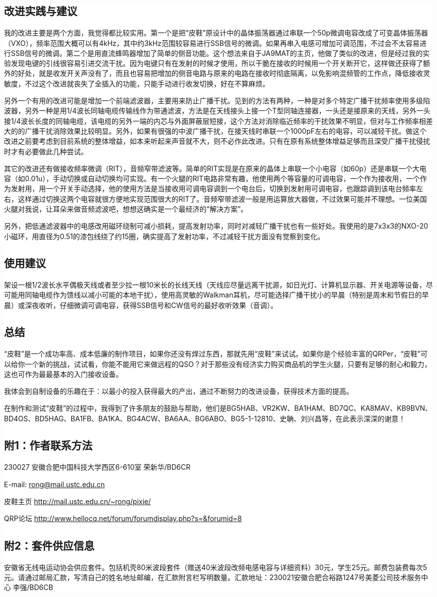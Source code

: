 ## 改进实践与建议

我的改进主要是两个方面，我觉得都比较实用。第一个是把“皮鞋”原设计中的晶体振荡器通过串联一个50p微调电容改成了可变晶体振荡器（VXO），频率范围大概可以有4kHz，其中约3kHz范围较容易进行SSB信号的微调。如果再串入电感可增加可调范围，不过会不太容易进行SSB信号的微调。第二个是用直流蜂鸣器增加了简单的侧音功能。这个想法来自于JA9MAT的主页，他做了类似的改进，但是经过我的实验发现电键的引线很容易引进交流干扰。因为电键只有在发射的时候才使用，所以干脆在接收的时候用一个开关断开它，这样做还获得了额外的好处，就是收发开关声没有了，而且也容易把增加的侧音电路与原来的电路在接收时彻底隔离，以免影响混频管的工作点，降低接收灵敏度，不过这个改进就丧失了全插入的功能，只能手动进行收发切换，好在不算麻烦。

另外一个有用的改进可能是增加一个前端滤波器，主要用来防止广播干扰。见到的方法有两种，一种是对多个特定广播干扰频率使用多级陷波器，另外一种是用1/4波长同轴电缆传输线作为带通滤波，方法是在天线接头上接一个T型同轴连接器，一头还是接原来的天线，另外一头接1/4波长长度的同轴电缆，该电缆的另外一端的内芯与外面屏蔽层短接，这个方法对消除临近频率的干扰效果不明显，但对与工作频率相差大的的广播干扰消除效果比较明显。另外，如果有很强的中波广播干扰，在接天线时串联一个1000pF左右的电容，可以减轻干扰。做这个改进之前要考虑到目前系统的整体增益，如本来听起来声音就不大，则不必作此改进。只有在原有系统整体增益足够而且深受广播干扰侵扰时才有必要做此几种尝试。

其它的改进还有做接收频率微调（RIT），音频窄带滤波等。简单的RIT实现是在原来的晶体上串联一个小电容（如60p）还是串联一个大电容（如0.01u），手动切换或自动切换均可实现。有一个火腿的RIT电路非常有趣，他使用两个等容量的可调电容，一个作为接收用，一个作为发射用，用一个开关手动选择，他的使用方法是当接收用可调电容调到一个电台后，切换到发射用可调电容，也跟踪调到该电台频率左右，这样通过切换这两个电容就很方便地实现范围很大的RIT了。音频窄带滤波一般是用运算放大器做，不过效果可能并不理想。一位美国火腿对我说，让耳朵来做音频滤波吧，想想这确实是一个最经济的“解决方案”。

另外，把低通滤波器中的电感改用磁环绕制可减小损耗，提高发射功率，同时对减轻广播干扰也有一些好处。我使用的是7x3x3的NXO-20小磁环，用直径为0.51的漆包线绕了约15圈，确实提高了发射功率，不过减轻干扰方面没有觉察到变化。

## 使用建议

架设一根1/2波长水平偶极天线或者至少拉一根10米长的长线天线（天线应尽量远离干扰源，如日光灯、计算机显示器、开关电源等设备，尽可能用同轴电缆作为馈线以减小可能的本地干扰），使用高灵敏的Walkman耳机，尽可能选择广播干扰小的早晨（特别是周末和节假日的早晨）或深夜收听，仔细微调可调电容，获得SSB信号和CW信号的最好收听效果（音调）。

## 总结

“皮鞋”是一个成功率高、成本低廉的制作项目，如果你还没有焊过东西，那就先用“皮鞋”来试试。如果你是个经验丰富的QRPer，“皮鞋”可以给你一个新的挑战，试试看，你能不能用它来做远程的QSO？对于那些没有经济实力购买商品机的学生火腿，只要有足够的耐心和毅力，这也可作为最最基本的入门接收设备。

我体会到自制设备的乐趣在于：以最小的投入获得最大的产出，通过不断努力的改进设备，获得技术方面的提高。

在制作和测试“皮鞋”的过程中，我得到了许多朋友的鼓励与帮助，他们是BG5HAB、VR2KW、BA1HAM、BD7QC、KA8MAV、KB9BVN、BD4OS、BD5HAG、BA1FB、BA1KA、BG4ACW、BA6AA、BG6ABO、BG5-1-12810、史聃、刘兴昌等，在此表示深深的谢意！

## 附1：作者联系方法

230027 安徽合肥中国科技大学西区6-610室 荣新华/BD6CR

E-mail: rong@mail.ustc.edu.cn

皮鞋主页 http://mail.ustc.edu.cn/~rong/pixie/

QRP论坛 http://www.hellocq.net/forum/forumdisplay.php?s=&forumid=8

## 附2：套件供应信息

安徽省无线电运动协会供应套件。包括机壳80米波段套件（赠送40米波段改频电感电容与详细资料）30元，学生25元。邮费包装费每次5元。请通过邮局汇款，写清自己的姓名地址邮编，在汇款附言栏写明数量。汇款地址：230021安徽合肥合裕路1247号美菱公司技术服务中心 李强/BD6CB
